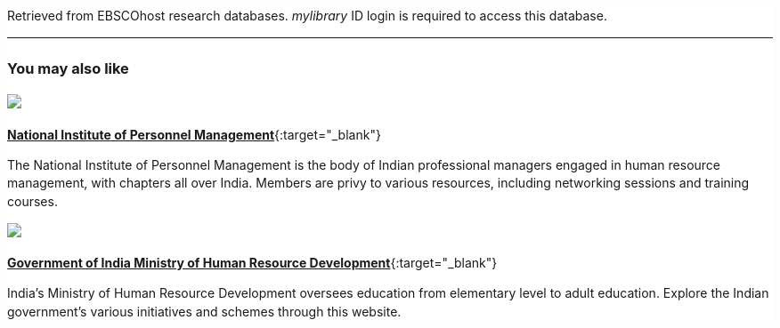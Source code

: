 Retrieved from EBSCOhost research databases. *mylibrary* ID login is required to access this database.

---

### **You may also like**

<img src="/images/resources/Article 4.jpg" style="width:180px;" />

[**National Institute of Personnel Management**](https://www.nipm.in/){:target="_blank"}

The National Institute of Personnel Management is the body of Indian professional managers engaged in human resource management, with chapters all over India. Members are privy to various resources, including networking sessions and training courses.

<img src="/images/resources/Article 1.jpg" style="width:180px;" />

[**Government of India Ministry of Human Resource Development**](http://www.mhrd.gov.in/){:target="_blank"}

India’s Ministry of Human Resource Development oversees education from elementary level to adult education. Explore the Indian government’s various initiatives and schemes through this website.